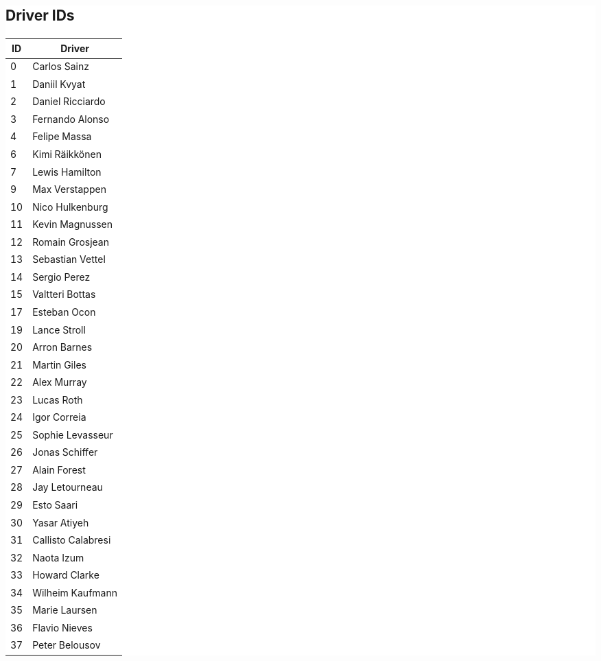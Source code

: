 ## Driver IDs

| ID  | Driver               | 
|-----|----------------------|
| 0   | Carlos Sainz         | 
| 1   | Daniil Kvyat         |  
| 2   | Daniel Ricciardo     | 
| 3   | Fernando Alonso      |
| 4   | Felipe Massa         |
| 6   | Kimi Räikkönen       | 
| 7   | Lewis Hamilton       | 
| 9   | Max Verstappen       | 
| 10  | Nico Hulkenburg      |
| 11  | Kevin Magnussen      | 
| 12  | Romain Grosjean      | 
| 13  | Sebastian Vettel     | 
| 14  | Sergio Perez         | 
| 15  | Valtteri Bottas      | 
| 17  | Esteban Ocon         | 
| 19  | Lance Stroll         | 
| 20  | Arron Barnes         | 
| 21  | Martin Giles         | 
| 22  | Alex Murray          |
| 23  | Lucas Roth           | 
| 24  | Igor Correia         | 
| 25  | Sophie Levasseur     |
| 26  | Jonas Schiffer       |
| 27  | Alain Forest         |
| 28  | Jay Letourneau       | 
| 29  | Esto Saari           | 
| 30  | Yasar Atiyeh         | 
| 31  | Callisto Calabresi   | 
| 32  | Naota Izum           | 
| 33  | Howard Clarke        | 
| 34  | Wilheim Kaufmann     | 
| 35  | Marie Laursen        | 
| 36  | Flavio Nieves        | 
| 37  | Peter Belousov       |